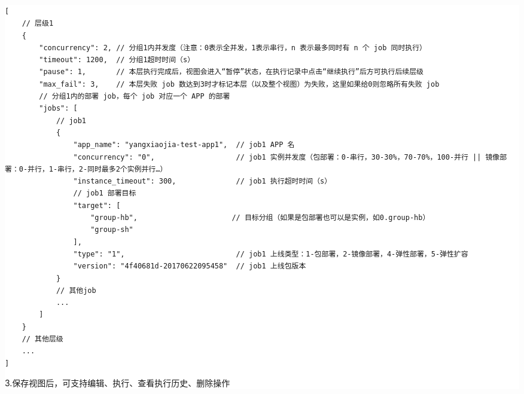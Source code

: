 ```
[
    // 层级1
    {
        "concurrency": 2, // 分组1内并发度（注意：0表示全并发，1表示串行，n 表示最多同时有 n 个 job 同时执行）
        "timeout": 1200,  // 分组1超时时间（s）
        "pause": 1,       // 本层执行完成后，视图会进入“暂停”状态，在执行记录中点击“继续执行”后方可执行后续层级
        "max_fail": 3,    // 本层失败 job 数达到3时才标记本层（以及整个视图）为失败，这里如果给0则忽略所有失败 job
        // 分组1内的部署 job，每个 job 对应一个 APP 的部署
        "jobs": [
            // job1
            {
                "app_name": "yangxiaojia-test-app1",  // job1 APP 名
                "concurrency": "0",                   // job1 实例并发度（包部署：0-串行，30-30%，70-70%，100-并行 || 镜像部署：0-并行，1-串行，2-同时最多2个实例并行…）
                "instance_timeout": 300,              // job1 执行超时时间（s）
                // job1 部署目标
                "target": [
                    "group-hb",                      // 目标分组（如果是包部署也可以是实例，如0.group-hb）
                    "group-sh"
                ],
                "type": "1",                          // job1 上线类型：1-包部署，2-镜像部署，4-弹性部署，5-弹性扩容
                "version": "4f40681d-20170622095458"  // job1 上线包版本
            }
            // 其他job
            ...
        ]
    }
    // 其他层级
    ...
]
```

3.保存视图后，可支持编辑、执行、查看执行历史、删除操作
